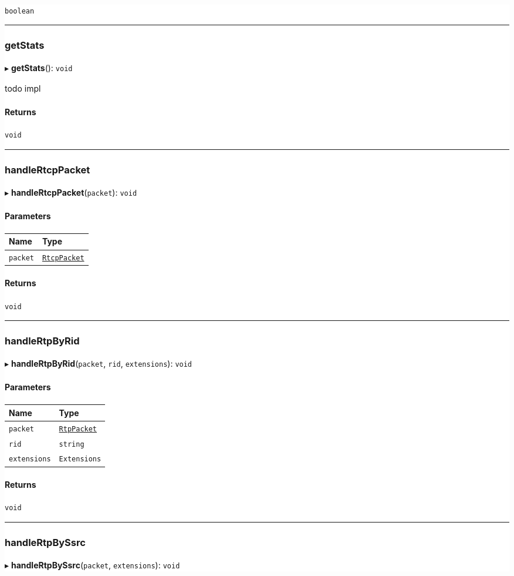 `boolean`

___

### getStats

▸ **getStats**(): `void`

todo impl

#### Returns

`void`

___

### handleRtcpPacket

▸ **handleRtcpPacket**(`packet`): `void`

#### Parameters

| Name | Type |
| :------ | :------ |
| `packet` | [`RtcpPacket`](../modules.md#rtcppacket) |

#### Returns

`void`

___

### handleRtpByRid

▸ **handleRtpByRid**(`packet`, `rid`, `extensions`): `void`

#### Parameters

| Name | Type |
| :------ | :------ |
| `packet` | [`RtpPacket`](RtpPacket.md) |
| `rid` | `string` |
| `extensions` | `Extensions` |

#### Returns

`void`

___

### handleRtpBySsrc

▸ **handleRtpBySsrc**(`packet`, `extensions`): `void`
